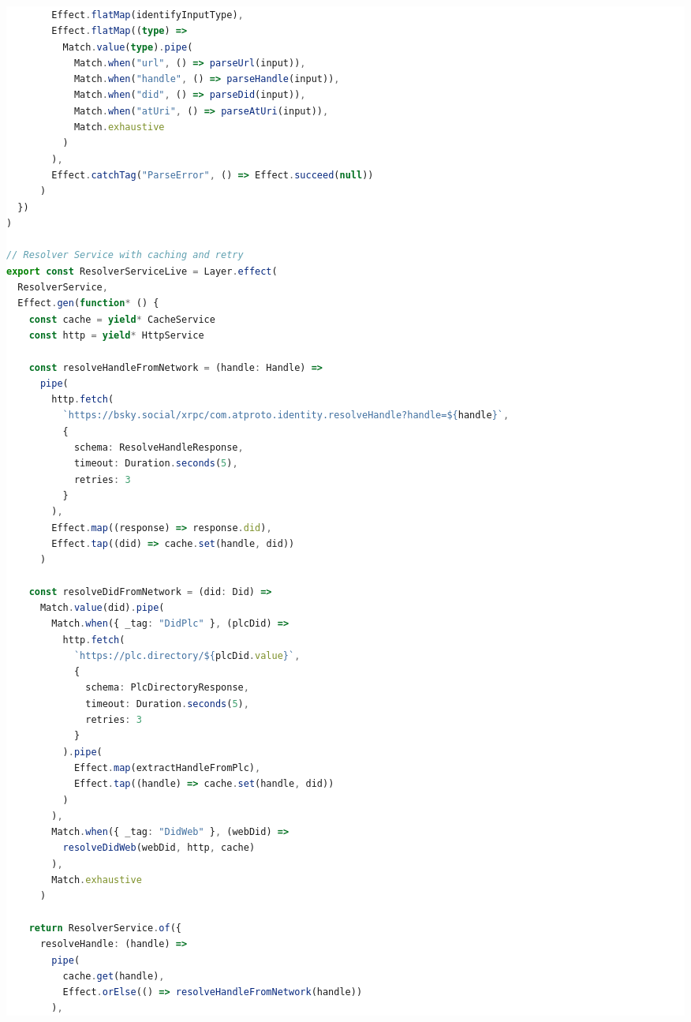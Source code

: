 ```typescript
        Effect.flatMap(identifyInputType),
        Effect.flatMap((type) =>
          Match.value(type).pipe(
            Match.when("url", () => parseUrl(input)),
            Match.when("handle", () => parseHandle(input)),
            Match.when("did", () => parseDid(input)),
            Match.when("atUri", () => parseAtUri(input)),
            Match.exhaustive
          )
        ),
        Effect.catchTag("ParseError", () => Effect.succeed(null))
      )
  })
)

// Resolver Service with caching and retry
export const ResolverServiceLive = Layer.effect(
  ResolverService,
  Effect.gen(function* () {
    const cache = yield* CacheService
    const http = yield* HttpService
    
    const resolveHandleFromNetwork = (handle: Handle) =>
      pipe(
        http.fetch(
          `https://bsky.social/xrpc/com.atproto.identity.resolveHandle?handle=${handle}`,
          {
            schema: ResolveHandleResponse,
            timeout: Duration.seconds(5),
            retries: 3
          }
        ),
        Effect.map((response) => response.did),
        Effect.tap((did) => cache.set(handle, did))
      )
    
    const resolveDidFromNetwork = (did: Did) =>
      Match.value(did).pipe(
        Match.when({ _tag: "DidPlc" }, (plcDid) =>
          http.fetch(
            `https://plc.directory/${plcDid.value}`,
            {
              schema: PlcDirectoryResponse,
              timeout: Duration.seconds(5),
              retries: 3
            }
          ).pipe(
            Effect.map(extractHandleFromPlc),
            Effect.tap((handle) => cache.set(handle, did))
          )
        ),
        Match.when({ _tag: "DidWeb" }, (webDid) =>
          resolveDidWeb(webDid, http, cache)
        ),
        Match.exhaustive
      )
    
    return ResolverService.of({
      resolveHandle: (handle) =>
        pipe(
          cache.get(handle),
          Effect.orElse(() => resolveHandleFromNetwork(handle))
        ),
```